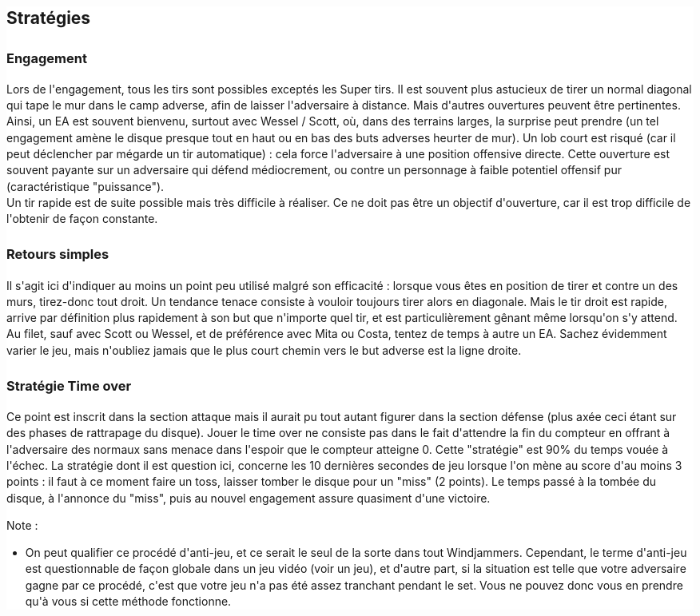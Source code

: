 ## Stratégies

### Engagement

Lors de l'engagement, tous les tirs sont possibles exceptés les Super
tirs. Il est souvent plus astucieux de tirer un normal diagonal qui tape
le mur dans le camp adverse, afin de laisser l'adversaire à distance.
Mais d'autres ouvertures peuvent être pertinentes. Ainsi, un EA est
souvent bienvenu, surtout avec Wessel / Scott, où, dans des terrains
larges, la surprise peut prendre (un tel engagement amène le disque
presque tout en haut ou en bas des buts adverses heurter de mur). Un lob
court est risqué (car il peut déclencher par mégarde un tir automatique)
: cela force l'adversaire à une position offensive directe. Cette
ouverture est souvent payante sur un adversaire qui défend médiocrement,
ou contre un personnage à faible potentiel offensif pur (caractéristique
"puissance").  
Un tir rapide est de suite possible mais très difficile à réaliser. Ce
ne doit pas être un objectif d'ouverture, car il est trop difficile de
l'obtenir de façon constante.

### Retours simples

Il s'agit ici d'indiquer au moins un point peu utilisé malgré son
efficacité : lorsque vous êtes en position de tirer et contre un des
murs, tirez-donc tout droit. Un tendance tenace consiste à vouloir
toujours tirer alors en diagonale. Mais le tir droit est rapide, arrive
par définition plus rapidement à son but que n'importe quel tir, et est
particulièrement gênant même lorsqu'on s'y attend.  
Au filet, sauf avec Scott ou Wessel, et de préférence avec Mita ou
Costa, tentez de temps à autre un EA. Sachez évidemment varier le jeu,
mais n'oubliez jamais que le plus court chemin vers le but adverse est
la ligne droite.

### Stratégie Time over

Ce point est inscrit dans la section attaque mais il aurait pu tout
autant figurer dans la section défense (plus axée ceci étant sur des
phases de rattrapage du disque). Jouer le time over ne consiste pas dans
le fait d'attendre la fin du compteur en offrant à l'adversaire des
normaux sans menace dans l'espoir que le compteur atteigne 0. Cette
"stratégie" est 90% du temps vouée à l'échec. La stratégie dont il est
question ici, concerne les 10 dernières secondes de jeu lorsque l'on
mène au score d'au moins 3 points : il faut à ce moment faire un toss,
laisser tomber le disque pour un "miss" (2 points). Le temps passé à la
tombée du disque, à l'annonce du "miss", puis au nouvel engagement
assure quasiment d'une victoire.

Note :  
- On peut qualifier ce procédé d'anti-jeu, et ce serait le seul de la
sorte dans tout Windjammers. Cependant, le terme d'anti-jeu est
questionnable de façon globale dans un jeu vidéo (voir un jeu), et
d'autre part, si la situation est telle que votre adversaire gagne par
ce procédé, c'est que votre jeu n'a pas été assez tranchant pendant le
set. Vous ne pouvez donc vous en prendre qu'à vous si cette méthode
fonctionne.
